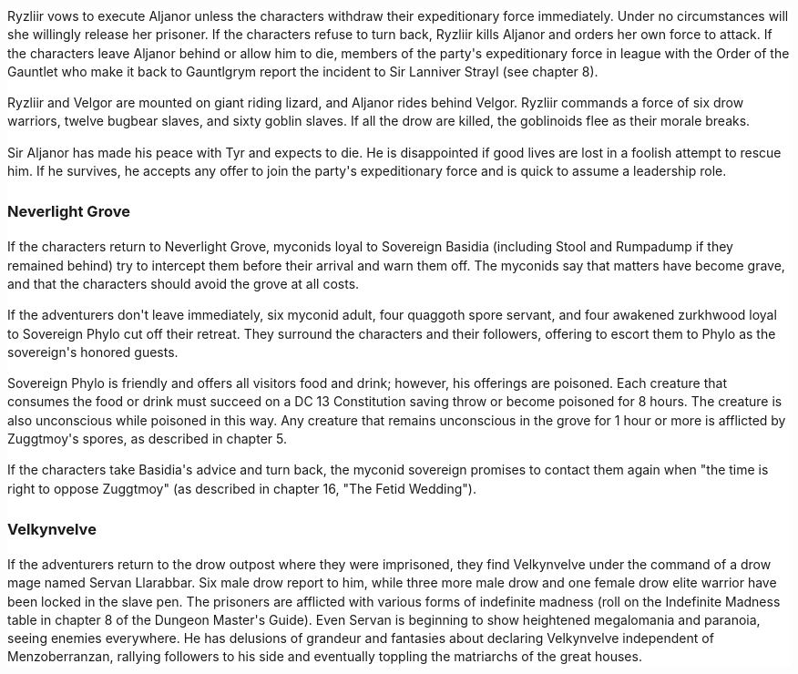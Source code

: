 Ryzliir vows to execute Aljanor unless the characters withdraw their expeditionary force immediately. Under no circumstances will she willingly release her prisoner. If the characters refuse to turn back, Ryzliir kills Aljanor and orders her own force to attack. If the characters leave Aljanor behind or allow him to die, members of the party's expeditionary force in league with the Order of the Gauntlet who make it back to Gauntlgrym report the incident to Sir Lanniver Strayl (see chapter 8).

Ryzliir and Velgor are mounted on giant riding lizard, and Aljanor rides behind Velgor. Ryzliir commands a force of six drow warriors, twelve bugbear slaves, and sixty goblin slaves. If all the drow are killed, the goblinoids flee as their morale breaks.

Sir Aljanor has made his peace with Tyr and expects to die. He is disappointed if good lives are lost in a foolish attempt to rescue him. If he survives, he accepts any offer to join the party's expeditionary force and is quick to assume a leadership role.

### Neverlight Grove

If the characters return to Neverlight Grove, myconids loyal to Sovereign Basidia (including Stool and Rumpadump if they remained behind) try to intercept them before their arrival and warn them off. The myconids say that matters have become grave, and that the characters should avoid the grove at all costs.

If the adventurers don't leave immediately, six myconid adult, four quaggoth spore servant, and four awakened zurkhwood loyal to Sovereign Phylo cut off their retreat. They surround the characters and their followers, offering to escort them to Phylo as the sovereign's honored guests.

Sovereign Phylo is friendly and offers all visitors food and drink; however, his offerings are poisoned. Each creature that consumes the food or drink must succeed on a DC 13 Constitution saving throw or become poisoned for 8 hours. The creature is also unconscious while poisoned in this way. Any creature that remains unconscious in the grove for 1 hour or more is afflicted by Zuggtmoy's spores, as described in chapter 5.

If the characters take Basidia's advice and turn back, the myconid sovereign promises to contact them again when "the time is right to oppose Zuggtmoy" (as described in chapter 16, "The Fetid Wedding").

### Velkynvelve

If the adventurers return to the drow outpost where they were imprisoned, they find Velkynvelve under the command of a drow mage named Servan Llarabbar. Six male drow report to him, while three more male drow and one female drow elite warrior have been locked in the slave pen. The prisoners are afflicted with various forms of indefinite madness (roll on the Indefinite Madness table in chapter 8 of the Dungeon Master's Guide). Even Servan is beginning to show heightened megalomania and paranoia, seeing enemies everywhere. He has delusions of grandeur and fantasies about declaring Velkynvelve independent of Menzoberranzan, rallying followers to his side and eventually toppling the matriarchs of the great houses.